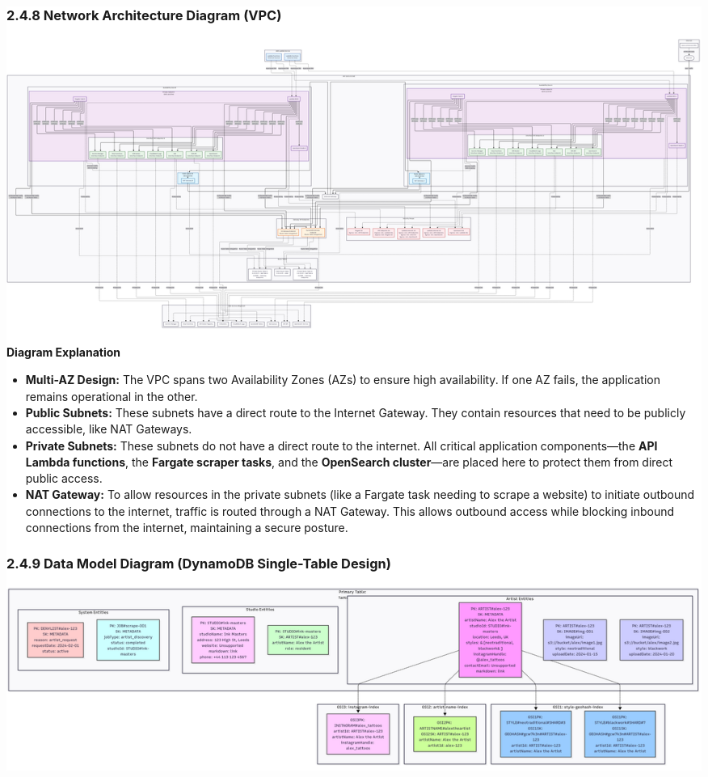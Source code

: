 ###

### **2.4.8 Network Architecture Diagram (VPC)**

![This diagram shows the layout of the Virtual Private Cloud (VPC), illustrating the defense-in-depth security posture.](</docs/diagrams/Network Architecture Diagram (VPC).png> "Network Architecture Diagram (VPC)")

**Diagram Explanation**

- **Multi-AZ Design:** The VPC spans two Availability Zones (AZs) to ensure high availability. If one AZ fails, the application remains operational in the other.
- **Public Subnets:** These subnets have a direct route to the Internet Gateway. They contain resources that need to be publicly accessible, like NAT Gateways.
- **Private Subnets:** These subnets do not have a direct route to the internet. All critical application components—the **API Lambda functions**, the **Fargate scraper tasks**, and the **OpenSearch cluster**—are placed here to protect them from direct public access.
- **NAT Gateway:** To allow resources in the private subnets (like a Fargate task needing to scrape a website) to initiate outbound connections to the internet, traffic is routed through a NAT Gateway. This allows outbound access while blocking inbound connections from the internet, maintaining a secure posture.

###

### **2.4.9 Data Model Diagram (DynamoDB Single-Table Design)**

![This diagram displays the Data Model visually, showcasing the optimisation for specific access patterns.](</docs/diagrams/Data Model Diagram (DynamoDB Single-Table Design).png> "Data Model Diagram (DynamoDB Single-Table Design")
